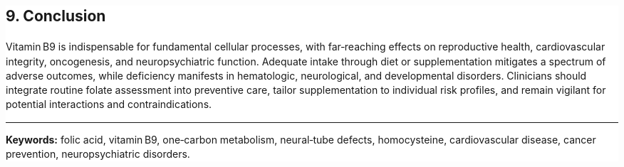 
## 9. Conclusion  

Vitamin B9 is indispensable for fundamental cellular processes, with far‑reaching effects on reproductive health, cardiovascular integrity, oncogenesis, and neuropsychiatric function. Adequate intake through diet or supplementation mitigates a spectrum of adverse outcomes, while deficiency manifests in hematologic, neurological, and developmental disorders. Clinicians should integrate routine folate assessment into preventive care, tailor supplementation to individual risk profiles, and remain vigilant for potential interactions and contraindications.

---  

**Keywords:** folic acid, vitamin B9, one‑carbon metabolism, neural‑tube defects, homocysteine, cardiovascular disease, cancer prevention, neuropsychiatric disorders.
        
